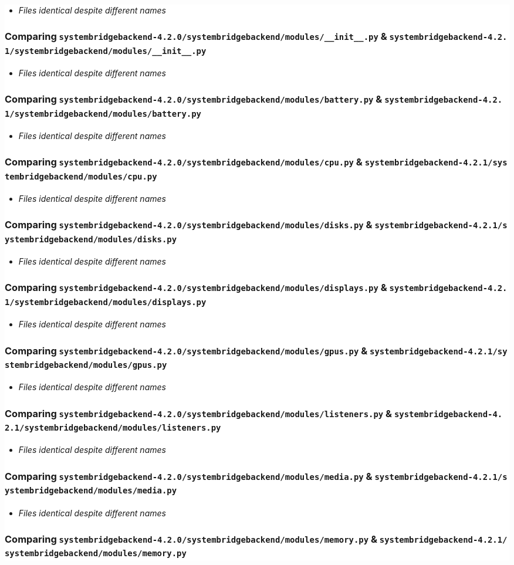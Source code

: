  * *Files identical despite different names*

### Comparing `systembridgebackend-4.2.0/systembridgebackend/modules/__init__.py` & `systembridgebackend-4.2.1/systembridgebackend/modules/__init__.py`

 * *Files identical despite different names*

### Comparing `systembridgebackend-4.2.0/systembridgebackend/modules/battery.py` & `systembridgebackend-4.2.1/systembridgebackend/modules/battery.py`

 * *Files identical despite different names*

### Comparing `systembridgebackend-4.2.0/systembridgebackend/modules/cpu.py` & `systembridgebackend-4.2.1/systembridgebackend/modules/cpu.py`

 * *Files identical despite different names*

### Comparing `systembridgebackend-4.2.0/systembridgebackend/modules/disks.py` & `systembridgebackend-4.2.1/systembridgebackend/modules/disks.py`

 * *Files identical despite different names*

### Comparing `systembridgebackend-4.2.0/systembridgebackend/modules/displays.py` & `systembridgebackend-4.2.1/systembridgebackend/modules/displays.py`

 * *Files identical despite different names*

### Comparing `systembridgebackend-4.2.0/systembridgebackend/modules/gpus.py` & `systembridgebackend-4.2.1/systembridgebackend/modules/gpus.py`

 * *Files identical despite different names*

### Comparing `systembridgebackend-4.2.0/systembridgebackend/modules/listeners.py` & `systembridgebackend-4.2.1/systembridgebackend/modules/listeners.py`

 * *Files identical despite different names*

### Comparing `systembridgebackend-4.2.0/systembridgebackend/modules/media.py` & `systembridgebackend-4.2.1/systembridgebackend/modules/media.py`

 * *Files identical despite different names*

### Comparing `systembridgebackend-4.2.0/systembridgebackend/modules/memory.py` & `systembridgebackend-4.2.1/systembridgebackend/modules/memory.py`
